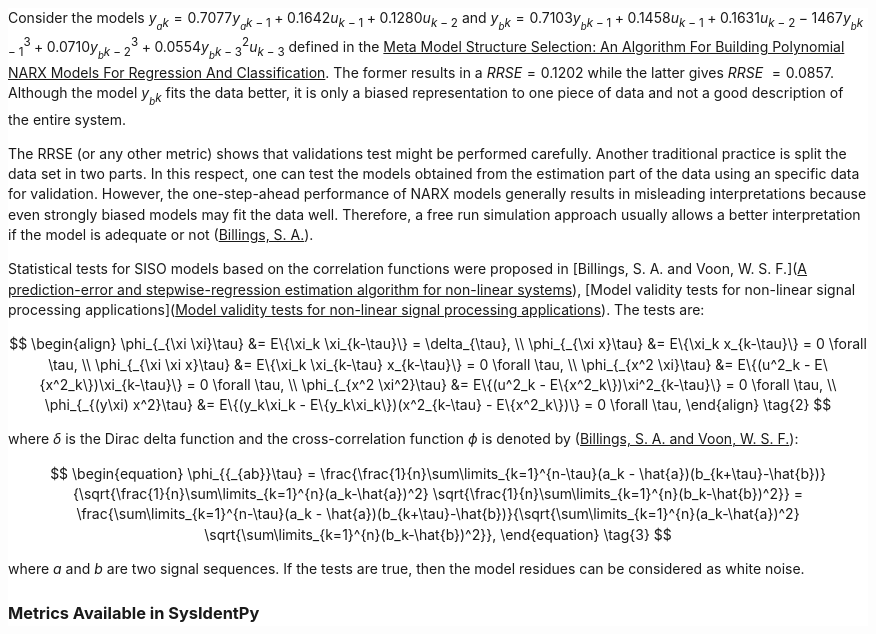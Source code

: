 Consider the models $y_{{_a}k} = 0.7077y_{{_a}k-1} + 0.1642u_{k-1} + 0.1280u_{k-2}$ and $y_{{_b}k}=0.7103y_{{_b}k-1} + 0.1458u_{k-1} + 0.1631u_{k-2} -1467y^3_{{_b}k-1} + 0.0710y^3_{{_b}k-2} +0.0554y^2_{{_b}k-3}u_{k-3}$ defined in the [Meta Model Structure Selection: An Algorithm For Building Polynomial NARX Models For Regression And Classification](https://ufsj.edu.br/portal2-repositorio/File/ppgel/225-2020-02-17-DissertacaoWilsonLacerda.pdf). The former results in a $RRSE = 0.1202$ while the latter gives $RRSE~=0.0857$. Although the model $y_{{_b}k}$ fits the data better, it is only a biased representation to one piece of data and not a good description of the entire system.

The RRSE (or any other metric) shows that validations test might be performed carefully. Another traditional practice is split the data set in two parts. In this respect, one can test the models obtained from the estimation part of the data using an specific data for validation. However, the one-step-ahead performance of NARX models generally results in misleading interpretations because even strongly biased models may fit the data well. Therefore, a free run simulation approach usually allows a better interpretation if the model is adequate or not ([Billings, S. A.](https://www.wiley.com/en-us/Nonlinear+System+Identification%3A+NARMAX+Methods+in+the+Time%2C+Frequency%2C+and+Spatio-Temporal+Domains-p-9781119943594)).

Statistical tests for SISO models based on the correlation functions were proposed in [Billings, S. A. and Voon, W. S. F.]([A prediction-error and stepwise-regression estimation algorithm for non-linear systems](https://www.tandfonline.com/doi/abs/10.1080/00207178608933633)), [Model validity tests for non-linear signal processing applications]([Model validity tests for non-linear signal processing applications](https://www.tandfonline.com/doi/abs/10.1080/00207179108934155)). The tests are:

$$
\begin{align}
    \phi_{_{\xi \xi}\tau} &= E\{\xi_k \xi_{k-\tau}\} = \delta_{\tau}, \\
    \phi_{_{\xi x}\tau} &= E\{\xi_k x_{k-\tau}\} = 0 \forall \tau, \\
    \phi_{_{\xi \xi x}\tau} &= E\{\xi_k \xi_{k-\tau} x_{k-\tau}\} = 0 \forall \tau, \\
    \phi_{_{x^2 \xi}\tau} &= E\{(u^2_k - E\{x^2_k\})\xi_{k-\tau}\} = 0 \forall \tau, \\
    \phi_{_{x^2 \xi^2}\tau} &= E\{(u^2_k - E\{x^2_k\})\xi^2_{k-\tau}\} = 0 \forall \tau, \\
    \phi_{_{(y\xi) x^2}\tau} &= E\{(y_k\xi_k - E\{y_k\xi_k\})(x^2_{k-\tau} - E\{x^2_k\})\} = 0 \forall \tau,
\end{align}
\tag{2}
$$


where $\delta$ is the Dirac delta function and the cross-correlation function $\phi$ is denoted by ([Billings, S. A. and Voon, W. S. F.](https://digital-library.theiet.org/content/journals/10.1049/ip-d.1983.0034)):

$$
\begin{equation}
\phi_{{_{ab}}\tau} = \frac{\frac{1}{n}\sum\limits_{k=1}^{n-\tau}(a_k - \hat{a})(b_{k+\tau}-\hat{b})}{\sqrt{\frac{1}{n}\sum\limits_{k=1}^{n}(a_k-\hat{a})^2} \sqrt{\frac{1}{n}\sum\limits_{k=1}^{n}(b_k-\hat{b})^2}} = \frac{\sum\limits_{k=1}^{n-\tau}(a_k - \hat{a})(b_{k+\tau}-\hat{b})}{\sqrt{\sum\limits_{k=1}^{n}(a_k-\hat{a})^2} \sqrt{\sum\limits_{k=1}^{n}(b_k-\hat{b})^2}},
\end{equation}
\tag{3}
$$

where $a$ and $b$ are two signal sequences. If the tests are true, then the model residues can be considered as white noise.

### Metrics Available in SysIdentPy
